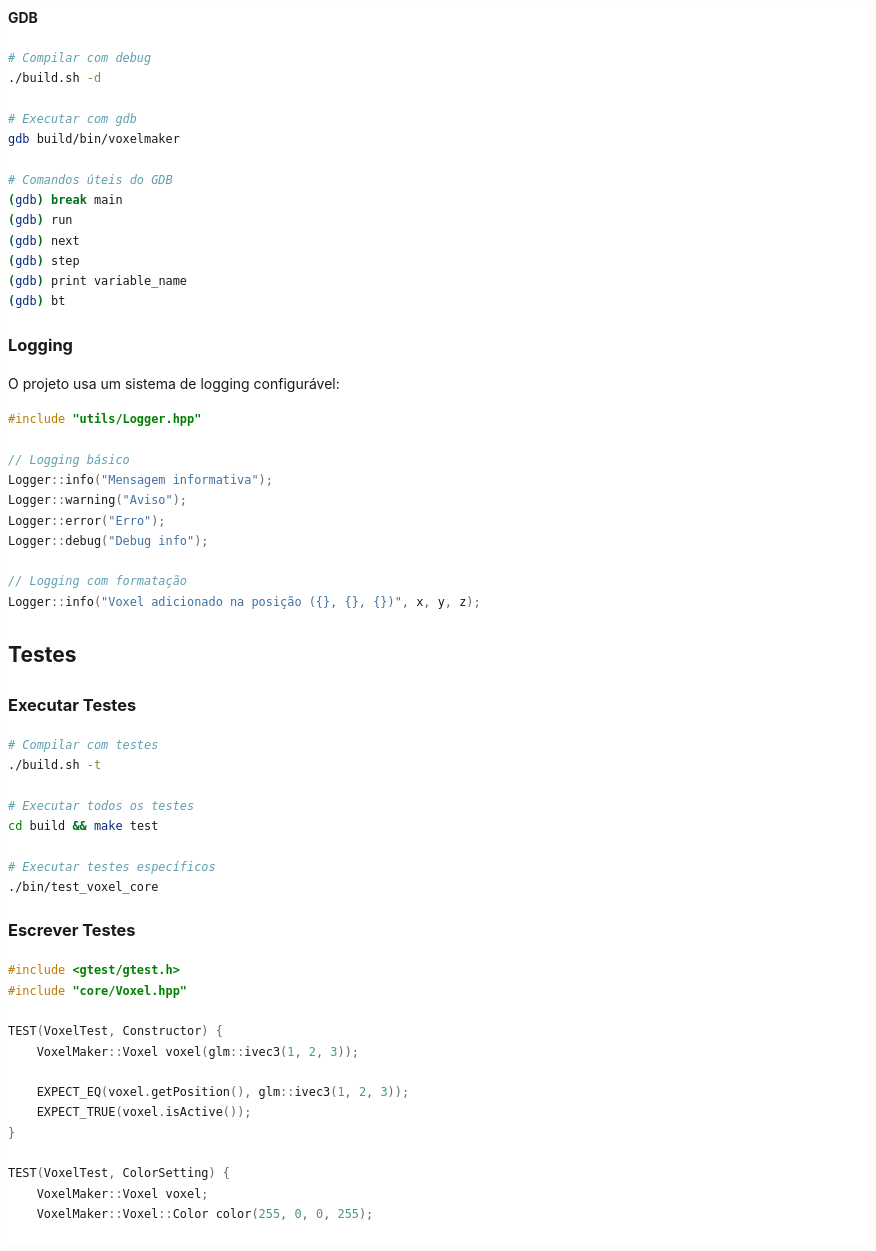 #### GDB
```bash
# Compilar com debug
./build.sh -d

# Executar com gdb
gdb build/bin/voxelmaker

# Comandos úteis do GDB
(gdb) break main
(gdb) run
(gdb) next
(gdb) step
(gdb) print variable_name
(gdb) bt
```

### Logging

O projeto usa um sistema de logging configurável:

```cpp
#include "utils/Logger.hpp"

// Logging básico
Logger::info("Mensagem informativa");
Logger::warning("Aviso");
Logger::error("Erro");
Logger::debug("Debug info");

// Logging com formatação
Logger::info("Voxel adicionado na posição ({}, {}, {})", x, y, z);
```

## Testes

### Executar Testes
```bash
# Compilar com testes
./build.sh -t

# Executar todos os testes
cd build && make test

# Executar testes específicos
./bin/test_voxel_core
```

### Escrever Testes
```cpp
#include <gtest/gtest.h>
#include "core/Voxel.hpp"

TEST(VoxelTest, Constructor) {
    VoxelMaker::Voxel voxel(glm::ivec3(1, 2, 3));
    
    EXPECT_EQ(voxel.getPosition(), glm::ivec3(1, 2, 3));
    EXPECT_TRUE(voxel.isActive());
}

TEST(VoxelTest, ColorSetting) {
    VoxelMaker::Voxel voxel;
    VoxelMaker::Voxel::Color color(255, 0, 0, 255);
    
```